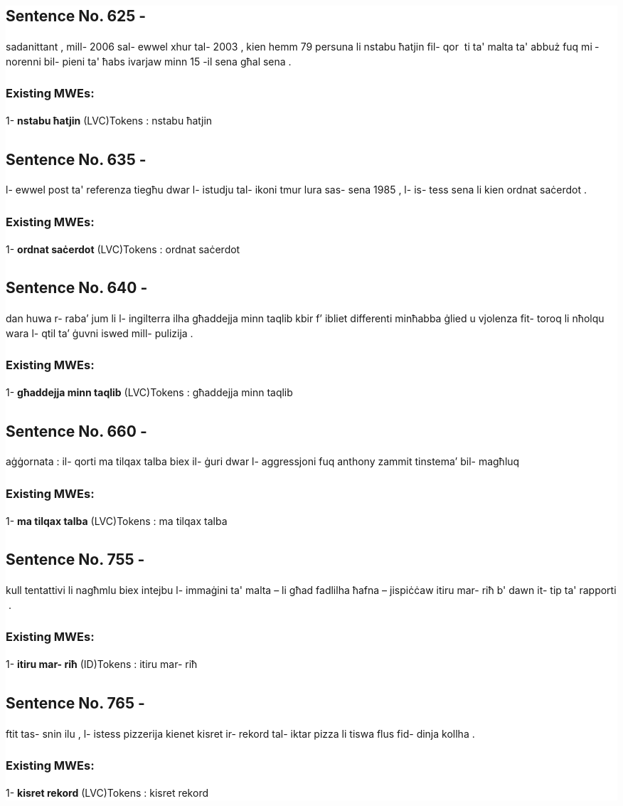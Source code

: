 ## Sentence No. 625 - 
sadanittant , mill- 2006 sal- ewwel xhur tal- 2003 , kien hemm 79 persuna li nstabu ħatjin fil- qor ­ ti ta' malta ta' abbuż fuq mi ­ norenni bil- pieni ta' ħabs ivarjaw minn 15 -il sena għal sena . 
### Existing MWEs: 
1- **nstabu ħatjin** (LVC)Tokens : 
nstabu
ħatjin

## Sentence No. 635 - 
l- ewwel post ta' referenza tiegħu dwar l- istudju tal- ikoni tmur lura sas- sena 1985 , l- is- tess sena li kien ordnat saċerdot . 
### Existing MWEs: 
1- **ordnat saċerdot** (LVC)Tokens : 
ordnat
saċerdot

## Sentence No. 640 - 
dan huwa r- raba’ jum li l- ingilterra ilha għaddejja minn taqlib kbir f’ ibliet differenti minħabba ġlied u vjolenza fit- toroq li nħolqu wara l- qtil ta’ ġuvni iswed mill- pulizija . 
### Existing MWEs: 
1- **għaddejja minn taqlib** (LVC)Tokens : 
għaddejja
minn
taqlib

## Sentence No. 660 - 
aġġornata : il- qorti ma tilqax talba biex il- ġuri dwar l- aggressjoni fuq anthony zammit tinstema’ bil- magħluq 
### Existing MWEs: 
1- **ma tilqax talba** (LVC)Tokens : 
ma
tilqax
talba

## Sentence No. 755 - 
kull tentattivi li nagħmlu biex intejbu l- immaġini ta' malta – li għad fadlilha ħafna – jispiċċaw itiru mar- riħ b' dawn it- tip ta' rapporti  . 
### Existing MWEs: 
1- **itiru mar- riħ** (ID)Tokens : 
itiru
mar-
riħ

## Sentence No. 765 - 
ftit tas- snin ilu , l- istess pizzerija kienet kisret ir- rekord tal- iktar pizza li tiswa flus fid- dinja kollha . 
### Existing MWEs: 
1- **kisret rekord** (LVC)Tokens : 
kisret
rekord

